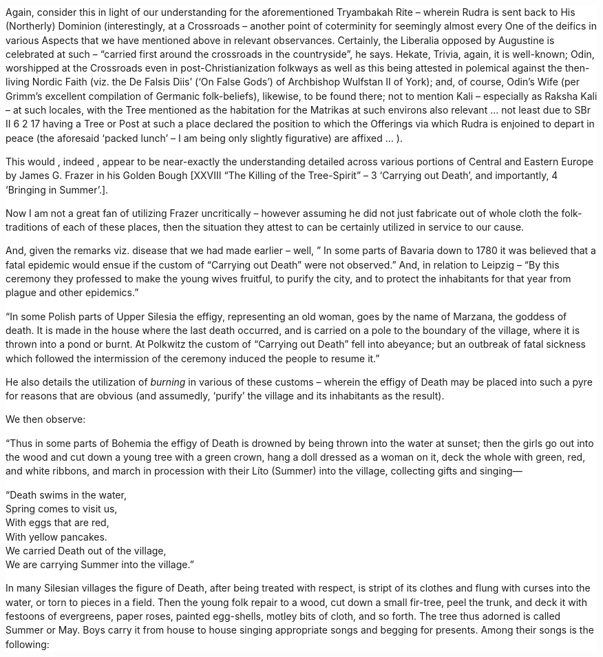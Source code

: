 Again, consider this in light of our understanding for the aforementioned Tryambakah Rite – wherein Rudra is sent back to His (Northerly) Dominion (interestingly, at a Crossroads – another point of coterminity for seemingly almost every One of the deifics in various Aspects that we have mentioned above in relevant observances. Certainly, the Liberalia opposed by Augustine is celebrated at such – “carried first around the crossroads in the countryside”, he says. Hekate, Trivia, again, it is well-known; Odin, worshipped at the Crossroads even in post-Christianization folkways as well as this being attested in polemical against the then-living Nordic Faith (viz. the De Falsis Diis’ (‘On False Gods’) of Archbishop Wulfstan II of York); and, of course, Odin’s Wife (per Grimm’s excellent compilation of Germanic folk-beliefs), likewise, to be found there; not to mention Kali – especially as Raksha Kali – at such locales, with the Tree mentioned as the habitation for the Matrikas at such environs also relevant … not least due to SBr II 6 2 17 having a Tree or Post at such a place declared the position to which the Offerings via which Rudra is enjoined to depart in peace (the aforesaid ‘packed lunch’ – I am being only slightly figurative) are affixed … ).

This would , indeed , appear to be near-exactly the understanding detailed across various portions of Central and Eastern Europe by James G. Frazer in his Golden Bough \[XXVIII “The Killing of the Tree-Spirit” – 3 ‘Carrying out Death’, and importantly, 4 ‘Bringing in Summer’.\].

Now I am not a great fan of utilizing Frazer uncritically – however assuming he did not just fabricate out of whole cloth the folk-traditions of each of these places, then the situation they attest to can be certainly utilized in service to our cause.

And, given the remarks viz. disease that we had made earlier – well, ” In some parts of Bavaria down to 1780 it was believed that a fatal epidemic would ensue if the custom of “Carrying out Death” were not observed.” And, in relation to Leipzig – “By this ceremony they professed to make the young wives fruitful, to purify the city, and to protect the inhabitants for that year from plague and other epidemics.”

“In some Polish parts of Upper Silesia the effigy, representing an old woman, goes by the name of Marzana, the goddess of death. It is made in the house where the last death occurred, and is carried on a pole to the boundary of the village, where it is thrown into a pond or burnt. At Polkwitz the custom of “Carrying out Death” fell into abeyance; but an outbreak of fatal sickness which followed the intermission of the ceremony induced the people to resume it.”

He also details the utilization of *burning* in various of these customs – wherein the effigy of Death may be placed into such a pyre for reasons that are obvious (and assumedly, ‘purify’ the village and its inhabitants as the result).

We then observe:

“Thus in some parts of Bohemia the effigy of Death is drowned by being thrown into the water at sunset; then the girls go out into the wood and cut down a young tree with a green crown, hang a doll dressed as a woman on it, deck the whole with green, red, and white ribbons, and march in procession with their Líto (Summer) into the village, collecting gifts and singing—

“Death swims in the water,  
Spring comes to visit us,  
With eggs that are red,  
With yellow pancakes.  
We carried Death out of the village,  
We are carrying Summer into the village.”

In many Silesian villages the figure of Death, after being treated with respect, is stript of its clothes and flung with curses into the water, or torn to pieces in a field. Then the young folk repair to a wood, cut down a small fir-tree, peel the trunk, and deck it with festoons of evergreens, paper roses, painted egg-shells, motley bits of cloth, and so forth. The tree thus adorned is called Summer or May. Boys carry it from house to house singing appropriate songs and begging for presents. Among their songs is the following:
